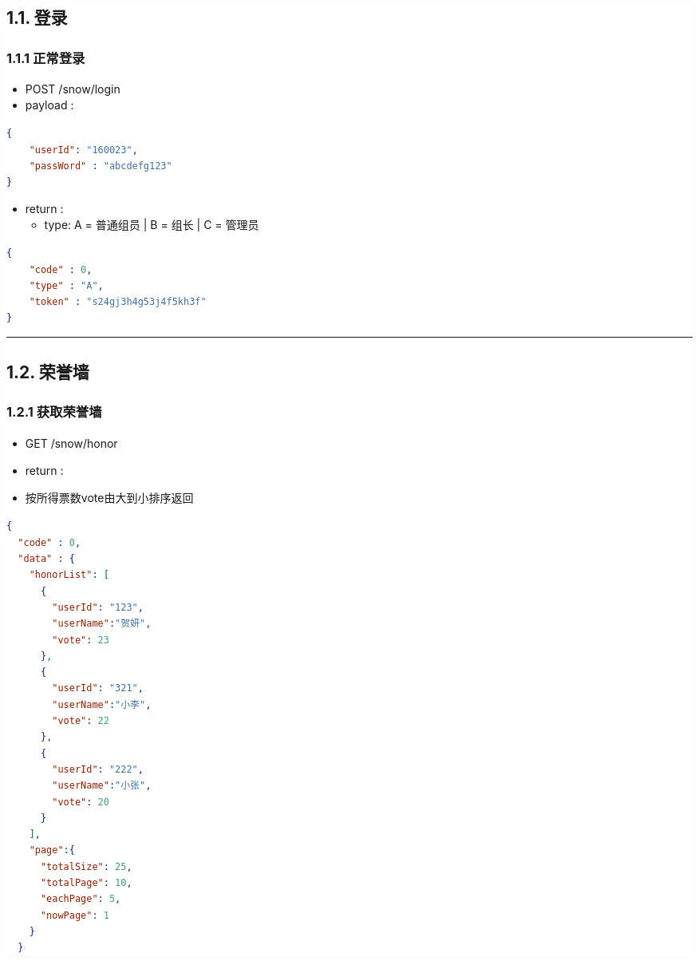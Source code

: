 


## 1.1. 登录

### 1.1.1 正常登录

- POST /snow/login
- payload :

```json
{
    "userId": "160023",
    "passWord" : "abcdefg123"
}
```

- return :
  - type: A = 普通组员 | B = 组长 | C = 管理员

```json
{
    "code" : 0,
    "type" : "A",
    "token" : "s24gj3h4g53j4f5kh3f"
}
```

---

## 1.2. 荣誉墙

### 1.2.1 获取荣誉墙

- GET /snow/honor

- return :
- 按所得票数vote由大到小排序返回

```json
{
  "code" : 0,
  "data" : {
    "honorList": [
      {
        "userId": "123",
        "userName":"贺妍",
        "vote": 23
      },
      {
        "userId": "321",
        "userName":"小李",
        "vote": 22
      },
      {
        "userId": "222",
        "userName":"小张",
        "vote": 20
      }
    ],
    "page":{
      "totalSize": 25,
      "totalPage": 10,
      "eachPage": 5,
      "nowPage": 1
    }
  }
```